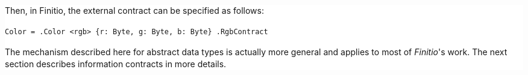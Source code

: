 Then, in Finitio, the external contract can be specified as follows:

```finitio
Color = .Color <rgb> {r: Byte, g: Byte, b: Byte} .RgbContract
```

The mechanism described here for abstract data types is actually more
general and applies to most of *Finitio*'s work. The next section describes
information contracts in more details.
